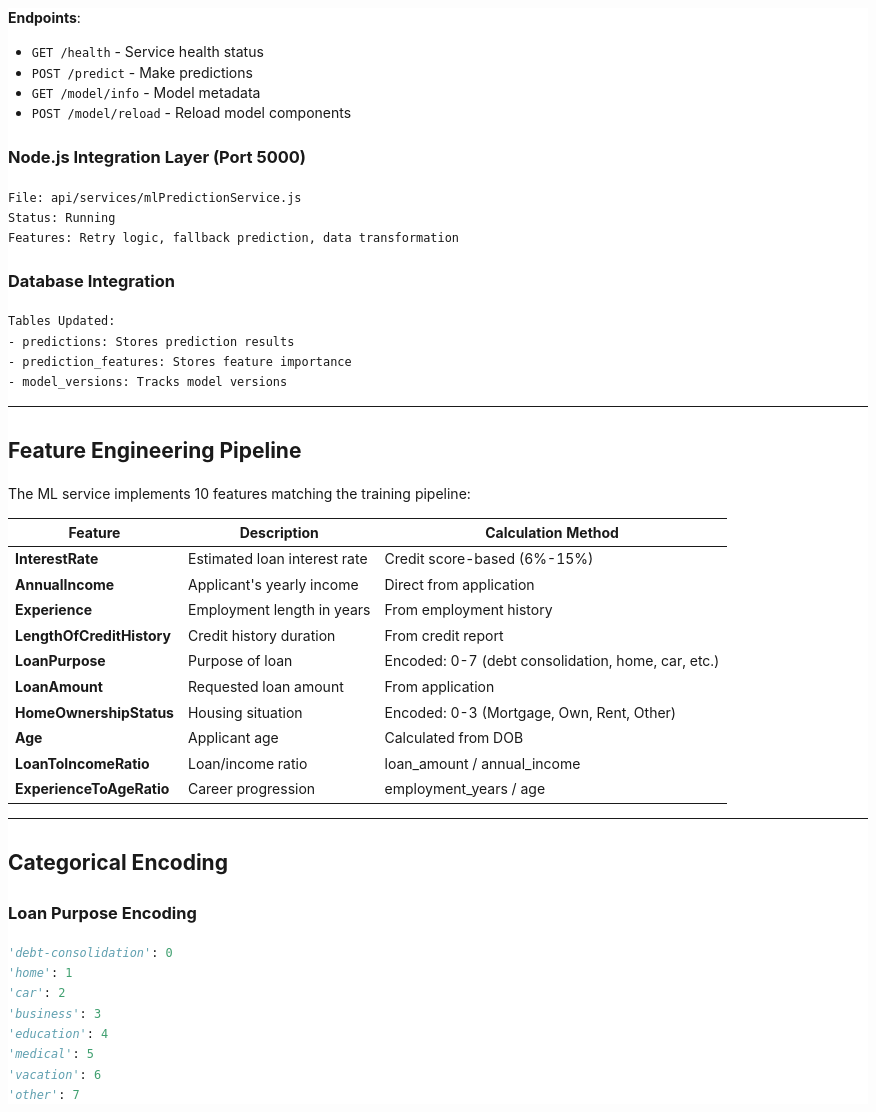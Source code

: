 **Endpoints**:
- `GET /health` - Service health status
- `POST /predict` - Make predictions
- `GET /model/info` - Model metadata
- `POST /model/reload` - Reload model components

### Node.js Integration Layer (Port 5000)
```
File: api/services/mlPredictionService.js
Status: Running
Features: Retry logic, fallback prediction, data transformation
```

### Database Integration
```
Tables Updated:
- predictions: Stores prediction results
- prediction_features: Stores feature importance
- model_versions: Tracks model versions
```

---

## Feature Engineering Pipeline

The ML service implements 10 features matching the training pipeline:

| Feature | Description | Calculation Method |
|---------|-------------|-------------------|
| **InterestRate** | Estimated loan interest rate | Credit score-based (6%-15%) |
| **AnnualIncome** | Applicant's yearly income | Direct from application |
| **Experience** | Employment length in years | From employment history |
| **LengthOfCreditHistory** | Credit history duration | From credit report |
| **LoanPurpose** | Purpose of loan | Encoded: 0-7 (debt consolidation, home, car, etc.) |
| **LoanAmount** | Requested loan amount | From application |
| **HomeOwnershipStatus** | Housing situation | Encoded: 0-3 (Mortgage, Own, Rent, Other) |
| **Age** | Applicant age | Calculated from DOB |
| **LoanToIncomeRatio** | Loan/income ratio | loan_amount / annual_income |
| **ExperienceToAgeRatio** | Career progression | employment_years / age |

---

## Categorical Encoding

### Loan Purpose Encoding
```python
'debt-consolidation': 0
'home': 1
'car': 2
'business': 3
'education': 4
'medical': 5
'vacation': 6
'other': 7
```
